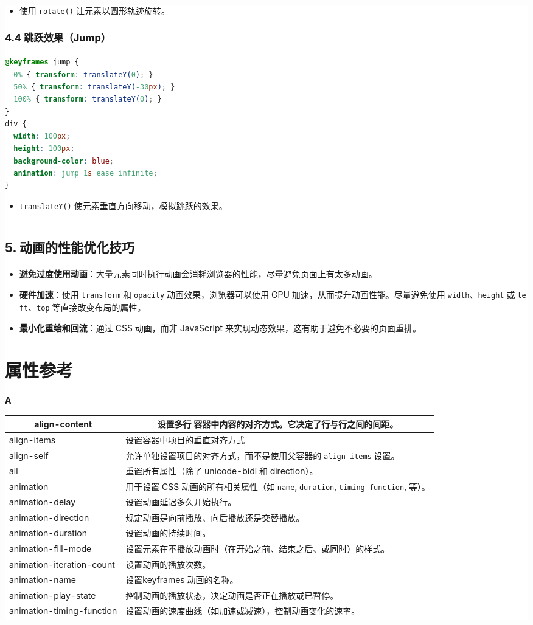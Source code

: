 * 使用 `rotate()` 让元素以圆形轨迹旋转。

### 4.4 **跳跃效果（Jump）**

```css
@keyframes jump {
  0% { transform: translateY(0); }
  50% { transform: translateY(-30px); }
  100% { transform: translateY(0); }
}
div {
  width: 100px;
  height: 100px;
  background-color: blue;
  animation: jump 1s ease infinite;
}
```

* `translateY()` 使元素垂直方向移动，模拟跳跃的效果。

***

## 5. **动画的性能优化技巧**

* **避免过度使用动画**：大量元素同时执行动画会消耗浏览器的性能，尽量避免页面上有太多动画。

* **硬件加速**：使用 `transform` 和 `opacity` 动画效果，浏览器可以使用 GPU 加速，从而提升动画性能。尽量避免使用 `width`、`height` 或 `left`、`top` 等直接改变布局的属性。

* **最小化重绘和回流**：通过 CSS 动画，而非 JavaScript 来实现动态效果，这有助于避免不必要的页面重排。

# 属性参考

**A**

| align-content             | 设置多行 容器中内容的对齐方式。它决定了行与行之间的间距。                                   |
| ------------------------- | --------------------------------------------------------------- |
| align-items               | 设置容器中项目的垂直对齐方式                                                  |
| align-self                | 允许单独设置项目的对齐方式，而不是使用父容器的 `align-items` 设置。                       |
| all                       | 重置所有属性（除了 unicode-bidi 和 direction）。                            |
| animation                 | 用于设置 CSS 动画的所有相关属性（如 `name`, `duration`, `timing-function`, 等）。 |
| animation-delay           | 设置动画延迟多久开始执行。                                                   |
| animation-direction       | 规定动画是向前播放、向后播放还是交替播放。                                           |
| animation-duration        | 设置动画的持续时间。                                                      |
| animation-fill-mode       | 设置元素在不播放动画时（在开始之前、结束之后、或同时）的样式。                                 |
| animation-iteration-count | 设置动画的播放次数。                                                      |
| animation-name            | 设置keyframes 动画的名称。                                              |
| animation-play-state      | 控制动画的播放状态，决定动画是否正在播放或已暂停。                                       |
| animation-timing-function | 设置动画的速度曲线（如加速或减速），控制动画变化的速率。                                    |

